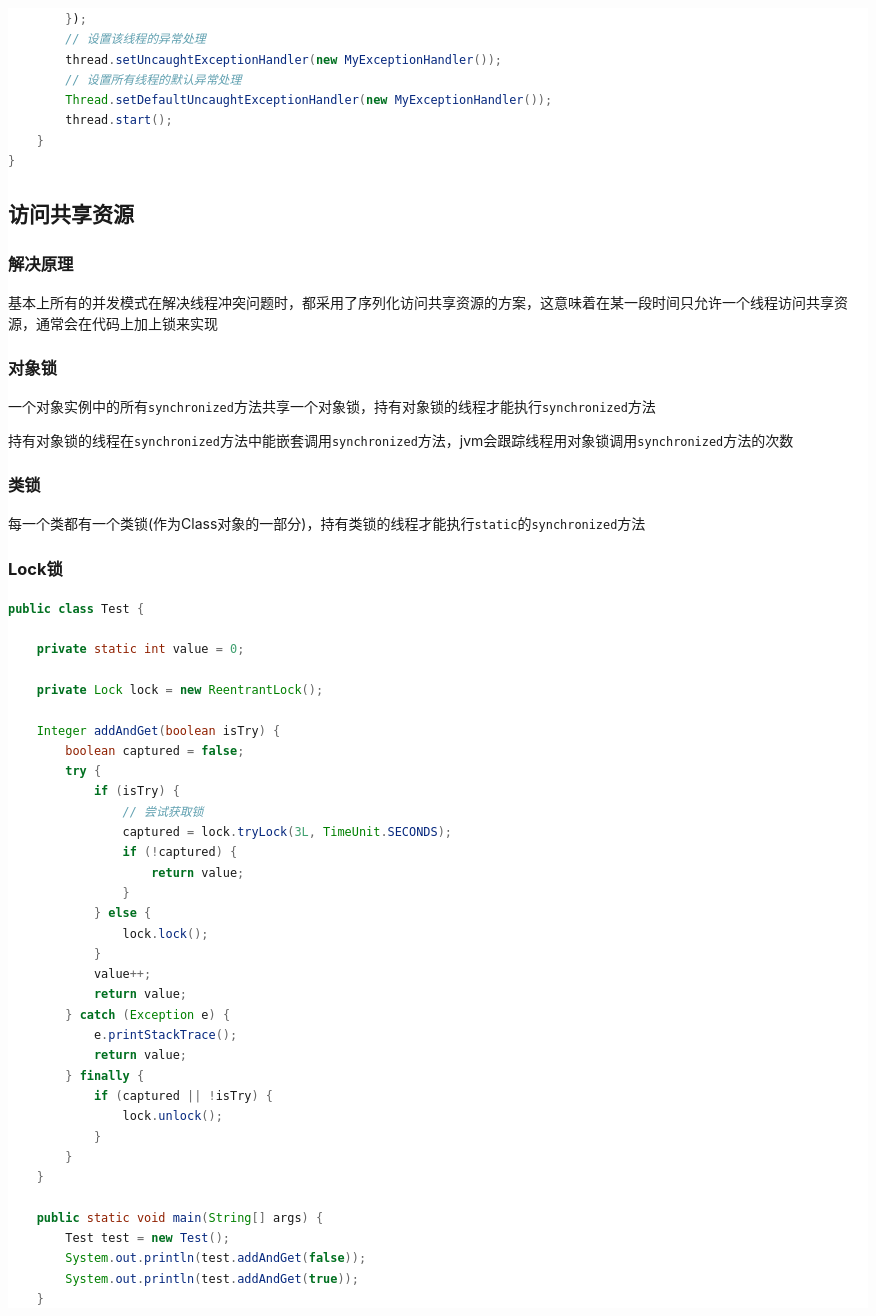 ```java
        });
        // 设置该线程的异常处理
        thread.setUncaughtExceptionHandler(new MyExceptionHandler());
        // 设置所有线程的默认异常处理
        Thread.setDefaultUncaughtExceptionHandler(new MyExceptionHandler());
        thread.start();
    }
}
```

## 访问共享资源

### 解决原理

基本上所有的并发模式在解决线程冲突问题时，都采用了序列化访问共享资源的方案，这意味着在某一段时间只允许一个线程访问共享资源，通常会在代码上加上锁来实现

### 对象锁

一个对象实例中的所有`synchronized`方法共享一个对象锁，持有对象锁的线程才能执行`synchronized`方法

持有对象锁的线程在`synchronized`方法中能嵌套调用`synchronized`方法，jvm会跟踪线程用对象锁调用`synchronized`方法的次数

### 类锁

每一个类都有一个类锁(作为Class对象的一部分)，持有类锁的线程才能执行`static`的`synchronized`方法

### Lock锁

```java
public class Test {

    private static int value = 0;

    private Lock lock = new ReentrantLock();

    Integer addAndGet(boolean isTry) {
        boolean captured = false;
        try {
            if (isTry) {
                // 尝试获取锁
                captured = lock.tryLock(3L, TimeUnit.SECONDS);
                if (!captured) {
                    return value;
                }
            } else {
                lock.lock();
            }
            value++;
            return value;
        } catch (Exception e) {
            e.printStackTrace();
            return value;
        } finally {
            if (captured || !isTry) {
                lock.unlock();
            }
        }
    }

    public static void main(String[] args) {
        Test test = new Test();
        System.out.println(test.addAndGet(false));
        System.out.println(test.addAndGet(true));
    }
```